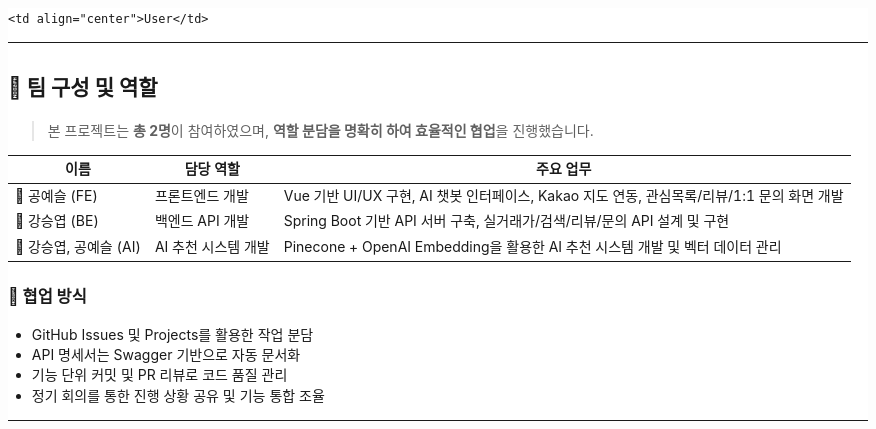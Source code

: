     <td align="center">User</td>
  </tr>
</table>

---

## 👥 팀 구성 및 역할

> 본 프로젝트는 **총 2명**이 참여하였으며, **역할 분담을 명확히 하여 효율적인 협업**을 진행했습니다.

| 이름 | 담당 역할 | 주요 업무 |
|------|-----------|-----------|
| 👤 공예슬 (FE) | 프론트엔드 개발 | Vue 기반 UI/UX 구현, AI 챗봇 인터페이스, Kakao 지도 연동, 관심목록/리뷰/1:1 문의 화면 개발 |
| 👤 강승엽 (BE) | 백엔드 API 개발 | Spring Boot 기반 API 서버 구축, 실거래가/검색/리뷰/문의 API 설계 및 구현 |
| 👤 강승엽, 공예슬 (AI) | AI 추천 시스템 개발 | Pinecone + OpenAI Embedding을 활용한 AI 추천 시스템 개발 및 벡터 데이터 관리 |



### 💬 협업 방식

- GitHub Issues 및 Projects를 활용한 작업 분담
- API 명세서는 Swagger 기반으로 자동 문서화
- 기능 단위 커밋 및 PR 리뷰로 코드 품질 관리
- 정기 회의를 통한 진행 상황 공유 및 기능 통합 조율

---
